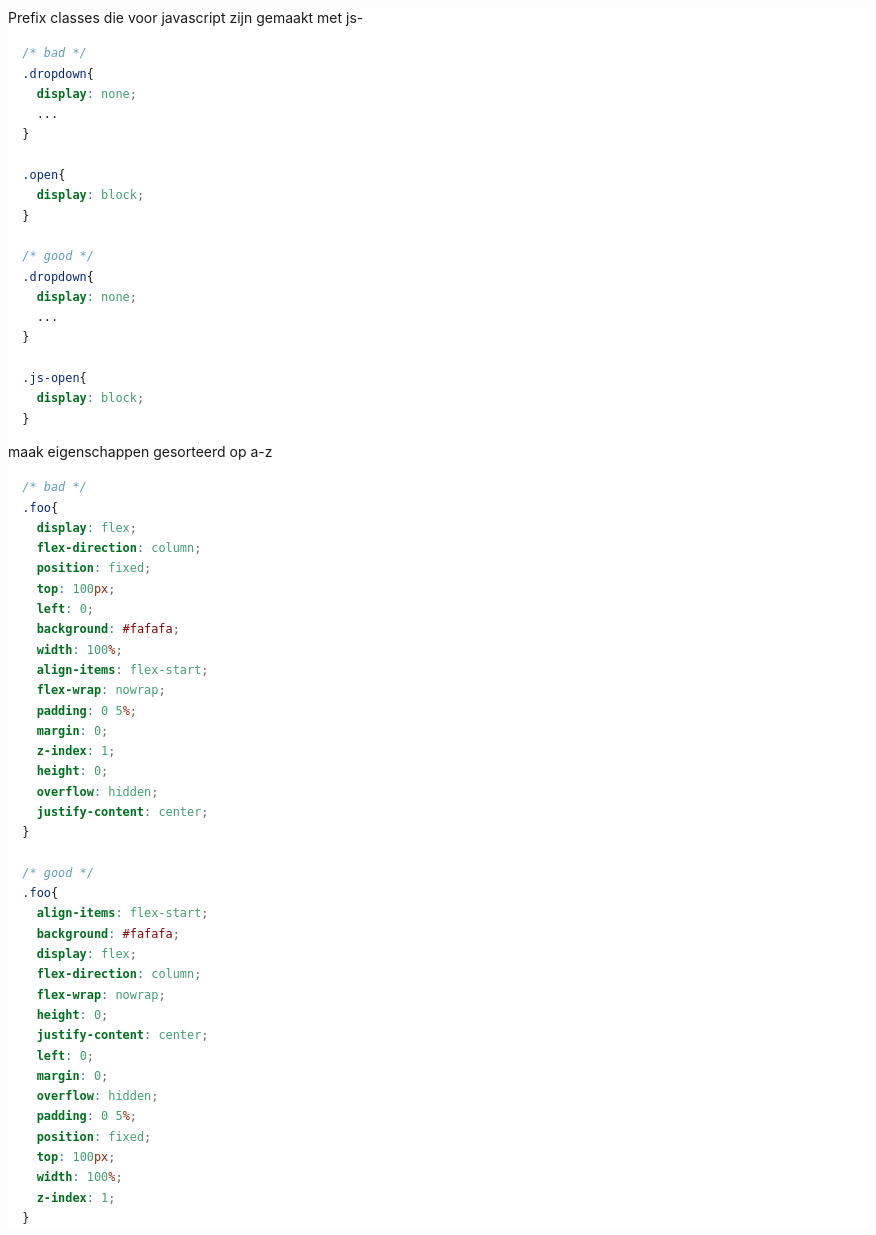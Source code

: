 
Prefix classes die voor javascript zijn gemaakt met js-
```css
  /* bad */
  .dropdown{
    display: none;
    ...
  }

  .open{
    display: block;
  }

  /* good */
  .dropdown{
    display: none;
    ...
  }

  .js-open{
    display: block;
  }
```

maak eigenschappen gesorteerd op a-z
```css
  /* bad */
  .foo{
    display: flex;
    flex-direction: column;
    position: fixed;
    top: 100px;
    left: 0;
    background: #fafafa;
    width: 100%;
    align-items: flex-start;
    flex-wrap: nowrap;
    padding: 0 5%;
    margin: 0;
    z-index: 1;
    height: 0;
    overflow: hidden;
    justify-content: center;
  }

  /* good */
  .foo{
    align-items: flex-start;
    background: #fafafa;
    display: flex;
    flex-direction: column;
    flex-wrap: nowrap;
    height: 0;
    justify-content: center;
    left: 0;
    margin: 0;
    overflow: hidden;
    padding: 0 5%;
    position: fixed;
    top: 100px;
    width: 100%;
    z-index: 1;
  }
```

